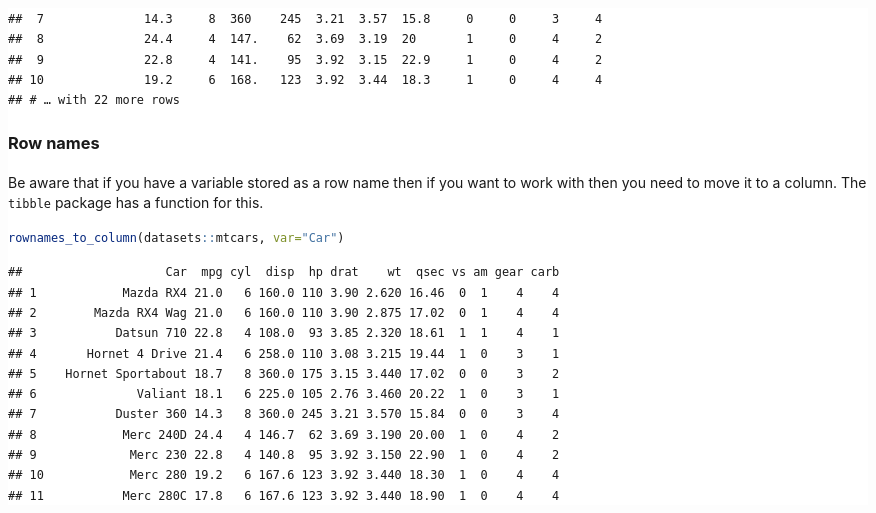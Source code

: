     ##  7              14.3     8  360    245  3.21  3.57  15.8     0     0     3     4
    ##  8              24.4     4  147.    62  3.69  3.19  20       1     0     4     2
    ##  9              22.8     4  141.    95  3.92  3.15  22.9     1     0     4     2
    ## 10              19.2     6  168.   123  3.92  3.44  18.3     1     0     4     4
    ## # … with 22 more rows

### Row names

Be aware that if you have a variable stored as a row name then if you
want to work with then you need to move it to a column. The `tibble`
package has a function for this.

``` r
rownames_to_column(datasets::mtcars, var="Car") 
```

    ##                    Car  mpg cyl  disp  hp drat    wt  qsec vs am gear carb
    ## 1            Mazda RX4 21.0   6 160.0 110 3.90 2.620 16.46  0  1    4    4
    ## 2        Mazda RX4 Wag 21.0   6 160.0 110 3.90 2.875 17.02  0  1    4    4
    ## 3           Datsun 710 22.8   4 108.0  93 3.85 2.320 18.61  1  1    4    1
    ## 4       Hornet 4 Drive 21.4   6 258.0 110 3.08 3.215 19.44  1  0    3    1
    ## 5    Hornet Sportabout 18.7   8 360.0 175 3.15 3.440 17.02  0  0    3    2
    ## 6              Valiant 18.1   6 225.0 105 2.76 3.460 20.22  1  0    3    1
    ## 7           Duster 360 14.3   8 360.0 245 3.21 3.570 15.84  0  0    3    4
    ## 8            Merc 240D 24.4   4 146.7  62 3.69 3.190 20.00  1  0    4    2
    ## 9             Merc 230 22.8   4 140.8  95 3.92 3.150 22.90  1  0    4    2
    ## 10            Merc 280 19.2   6 167.6 123 3.92 3.440 18.30  1  0    4    4
    ## 11           Merc 280C 17.8   6 167.6 123 3.92 3.440 18.90  1  0    4    4